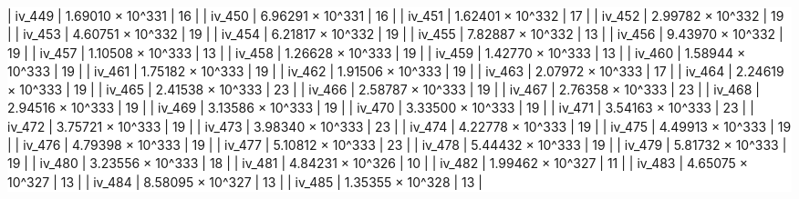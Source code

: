 | iv_449 | 1.69010 × 10^331 | 16 |
| iv_450 | 6.96291 × 10^331 | 16 |
| iv_451 | 1.62401 × 10^332 | 17 |
| iv_452 | 2.99782 × 10^332 | 19 |
| iv_453 | 4.60751 × 10^332 | 19 |
| iv_454 | 6.21817 × 10^332 | 19 |
| iv_455 | 7.82887 × 10^332 | 13 |
| iv_456 | 9.43970 × 10^332 | 19 |
| iv_457 | 1.10508 × 10^333 | 13 |
| iv_458 | 1.26628 × 10^333 | 19 |
| iv_459 | 1.42770 × 10^333 | 13 |
| iv_460 | 1.58944 × 10^333 | 19 |
| iv_461 | 1.75182 × 10^333 | 19 |
| iv_462 | 1.91506 × 10^333 | 19 |
| iv_463 | 2.07972 × 10^333 | 17 |
| iv_464 | 2.24619 × 10^333 | 19 |
| iv_465 | 2.41538 × 10^333 | 23 |
| iv_466 | 2.58787 × 10^333 | 19 |
| iv_467 | 2.76358 × 10^333 | 23 |
| iv_468 | 2.94516 × 10^333 | 19 |
| iv_469 | 3.13586 × 10^333 | 19 |
| iv_470 | 3.33500 × 10^333 | 19 |
| iv_471 | 3.54163 × 10^333 | 23 |
| iv_472 | 3.75721 × 10^333 | 19 |
| iv_473 | 3.98340 × 10^333 | 23 |
| iv_474 | 4.22778 × 10^333 | 19 |
| iv_475 | 4.49913 × 10^333 | 19 |
| iv_476 | 4.79398 × 10^333 | 19 |
| iv_477 | 5.10812 × 10^333 | 23 |
| iv_478 | 5.44432 × 10^333 | 19 |
| iv_479 | 5.81732 × 10^333 | 19 |
| iv_480 | 3.23556 × 10^333 | 18 |
| iv_481 | 4.84231 × 10^326 | 10 |
| iv_482 | 1.99462 × 10^327 | 11 |
| iv_483 | 4.65075 × 10^327 | 13 |
| iv_484 | 8.58095 × 10^327 | 13 |
| iv_485 | 1.35355 × 10^328 | 13 |